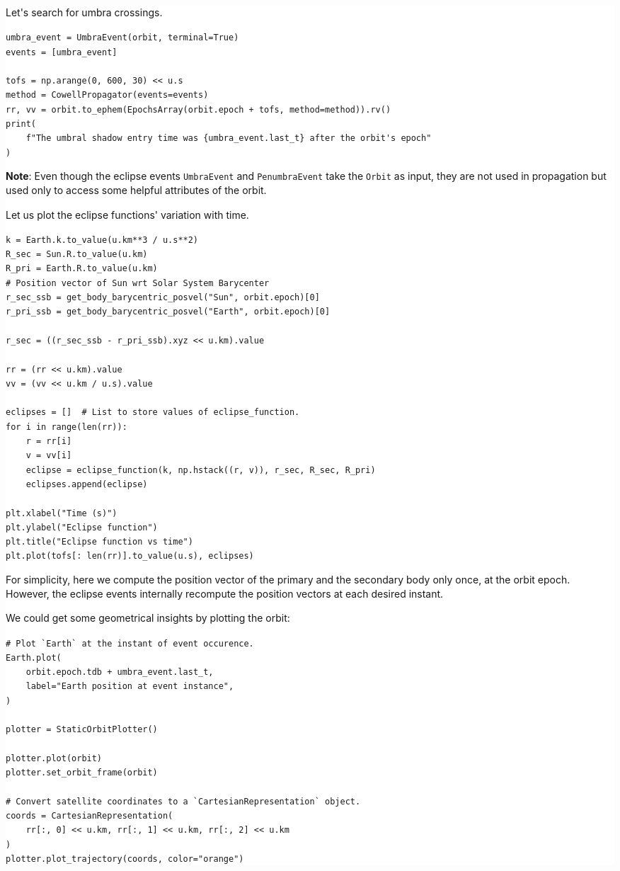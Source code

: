 Let's search for umbra crossings.

```{code-cell}
umbra_event = UmbraEvent(orbit, terminal=True)
events = [umbra_event]

tofs = np.arange(0, 600, 30) << u.s
method = CowellPropagator(events=events)
rr, vv = orbit.to_ephem(EpochsArray(orbit.epoch + tofs, method=method)).rv()
print(
    f"The umbral shadow entry time was {umbra_event.last_t} after the orbit's epoch"
)
```

**Note**: Even though the eclipse events `UmbraEvent` and `PenumbraEvent` take the `Orbit` as input, they are not used in propagation but used only to access some helpful attributes of the orbit.

Let us plot the eclipse functions' variation with time.

```{code-cell}
k = Earth.k.to_value(u.km**3 / u.s**2)
R_sec = Sun.R.to_value(u.km)
R_pri = Earth.R.to_value(u.km)
# Position vector of Sun wrt Solar System Barycenter
r_sec_ssb = get_body_barycentric_posvel("Sun", orbit.epoch)[0]
r_pri_ssb = get_body_barycentric_posvel("Earth", orbit.epoch)[0]

r_sec = ((r_sec_ssb - r_pri_ssb).xyz << u.km).value

rr = (rr << u.km).value
vv = (vv << u.km / u.s).value

eclipses = []  # List to store values of eclipse_function.
for i in range(len(rr)):
    r = rr[i]
    v = vv[i]
    eclipse = eclipse_function(k, np.hstack((r, v)), r_sec, R_sec, R_pri)
    eclipses.append(eclipse)

plt.xlabel("Time (s)")
plt.ylabel("Eclipse function")
plt.title("Eclipse function vs time")
plt.plot(tofs[: len(rr)].to_value(u.s), eclipses)
```

<div class="alert alert-info">For simplicity, here we compute the position vector of the primary and the secondary body only once, at the orbit epoch. However, the eclipse events internally recompute the position vectors at each desired instant.</div>

We could get some geometrical insights by plotting the orbit:

```{code-cell}
# Plot `Earth` at the instant of event occurence.
Earth.plot(
    orbit.epoch.tdb + umbra_event.last_t,
    label="Earth position at event instance",
)

plotter = StaticOrbitPlotter()

plotter.plot(orbit)
plotter.set_orbit_frame(orbit)

# Convert satellite coordinates to a `CartesianRepresentation` object.
coords = CartesianRepresentation(
    rr[:, 0] << u.km, rr[:, 1] << u.km, rr[:, 2] << u.km
)
plotter.plot_trajectory(coords, color="orange")
```